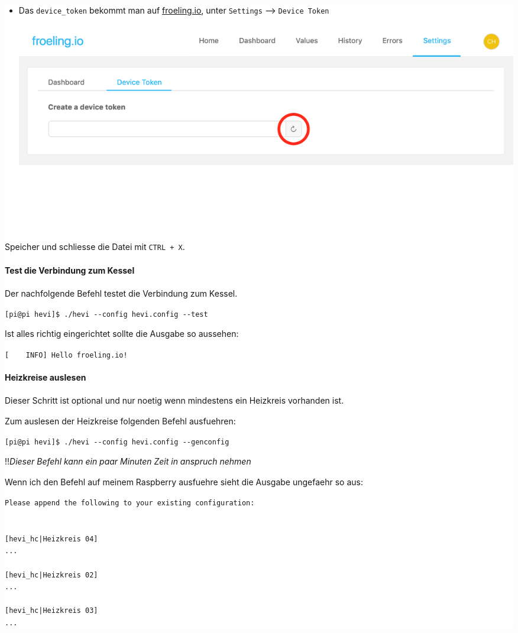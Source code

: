   - Das `device_token` bekommt man auf [froeling.io](https://froeling.io), unter `Settings` --> `Device Token`

    ![](https://github.com/schlan/assets/raw/master/froelingio/doku/device_token.png)

Speicher und schliesse die Datei mit `CTRL + X`.


#### Test die Verbindung zum Kessel

Der nachfolgende Befehl testet die Verbindung zum Kessel.

```
[pi@pi hevi]$ ./hevi --config hevi.config --test
```

Ist alles richtig eingerichtet sollte die Ausgabe so aussehen:

```
[    INFO] Hello froeling.io!
```

#### Heizkreise auslesen

Dieser Schritt ist optional und nur noetig wenn mindestens ein Heizkreis vorhanden ist. 

Zum auslesen der Heizkreise folgenden Befehl ausfuehren:

```
[pi@pi hevi]$ ./hevi --config hevi.config --genconfig
```

!!*Dieser Befehl kann ein paar Minuten Zeit in anspruch nehmen*

Wenn ich den Befehl auf meinem Raspberry ausfuehre sieht die Ausgabe ungefaehr so aus:

```
Please append the following to your existing configuration:


[hevi_hc|Heizkreis 04]
...

[hevi_hc|Heizkreis 02]
...

[hevi_hc|Heizkreis 03]
...

```
